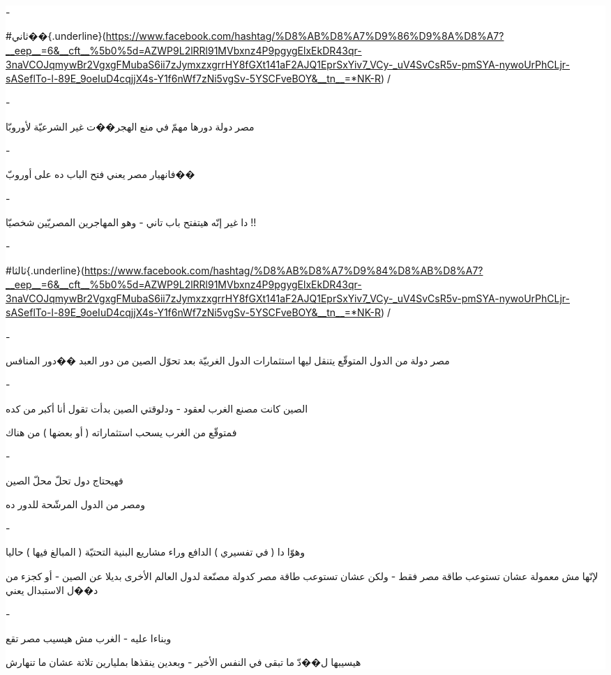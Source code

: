 \-

\#ثاني��{.underline}(https://www.facebook.com/hashtag/%D8%AB%D8%A7%D9%86%D9%8A%D8%A7?__eep__=6&__cft__%5b0%5d=AZWP9L2lRRl91MVbxnz4P9pgygElxEkDR43qr-3naVCOJqmywBr2VgxgFMubaS6ii7zJymxzxgrrHY8fGXt141aF2AJQ1EprSxYiv7_VCy-_uV4SvCsR5v-pmSYA-nywoUrPhCLjr-sASeflTo-l-89E_9oeIuD4cqjjX4s-Y1f6nWf7zNi5vgSv-5YSCFveBOY&__tn__=*NK-R)
/

\-

مصر دولة دورها مهمّ في منع الهجر��ت غير الشرعيّة لأوروبّا

\-

فانهيار مصر يعني فتح الباب ده على أوروبّ��

\-

دا غير إنّه هيتفتح باب تاني - وهو المهاجرين المصريّين شخصيّا
!!

\-

\#ثالثا{.underline}(https://www.facebook.com/hashtag/%D8%AB%D8%A7%D9%84%D8%AB%D8%A7?__eep__=6&__cft__%5b0%5d=AZWP9L2lRRl91MVbxnz4P9pgygElxEkDR43qr-3naVCOJqmywBr2VgxgFMubaS6ii7zJymxzxgrrHY8fGXt141aF2AJQ1EprSxYiv7_VCy-_uV4SvCsR5v-pmSYA-nywoUrPhCLjr-sASeflTo-l-89E_9oeIuD4cqjjX4s-Y1f6nWf7zNi5vgSv-5YSCFveBOY&__tn__=*NK-R)
/

\-

مصر دولة من الدول المتوقّع يتنقل ليها استثمارات الدول الغربيّة بعد تحوّل
الصين من دور العبد ��دور المنافس

\-

الصين كانت مصنع الغرب لعقود - ودلوقتي الصين بدأت تقول أنا أكبر من
كده

فمتوقّع من الغرب يسحب استثماراته ( أو بعضها ) من هناك

\-

فهيحتاج دول تحلّ محلّ الصين

ومصر من الدول المرشّحة للدور ده

\-

وهوّا دا ( في تفسيري ) الدافع وراء مشاريع البنية التحتيّة ( المبالغ فيها
) حاليا

لإنّها مش معمولة عشان تستوعب طاقة مصر فقط - ولكن عشان تستوعب طاقة مصر
كدولة مصنّعة لدول العالم الأخرى بديلا عن الصين - أو كجزء من د��ل الاستبدال
يعني

\-

وبناءا عليه - الغرب مش هيسيب مصر تقع

هيسيبها ل��دّ ما تبقى في النفس الأخير - وبعدين ينقذها بمليارين تلاتة عشان
ما تنهارش
